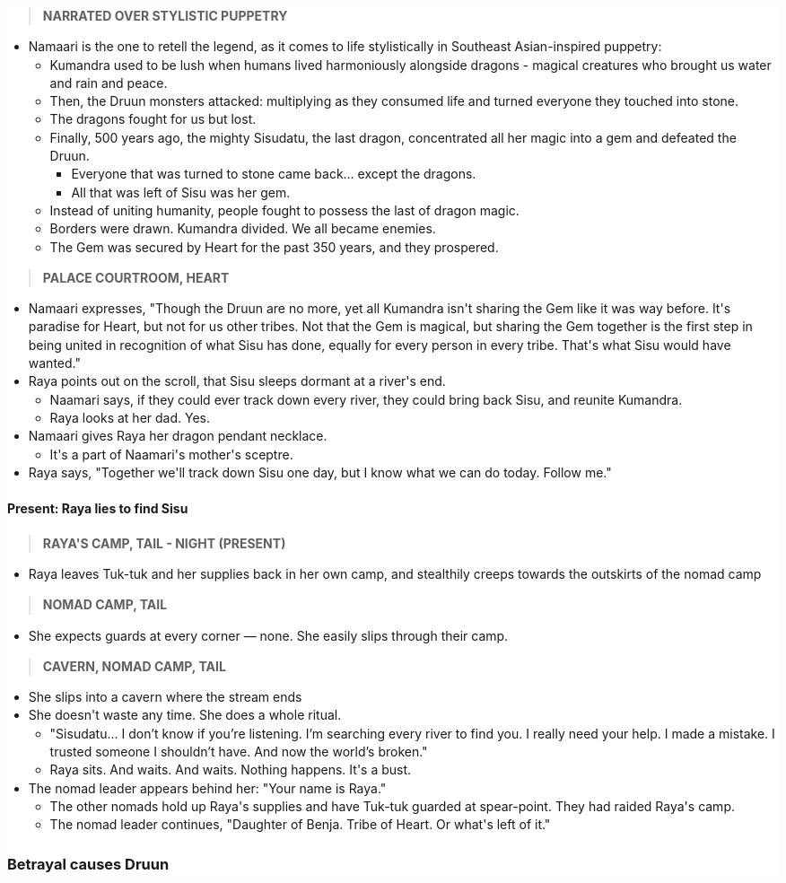 
> **NARRATED OVER STYLISTIC PUPPETRY**

- Namaari is the one to retell the legend, as it comes to life stylistically in Southeast Asian-inspired puppetry:
	- Kumandra used to be lush when humans lived harmoniously alongside dragons - magical creatures who brought us water and rain and peace.
	- Then, the Druun monsters attacked: multiplying as they consumed life and turned everyone they touched into stone.
	- The dragons fought for us but lost.
	- Finally, 500 years ago, the mighty Sisudatu, the last dragon, concentrated all her magic into a gem and defeated the Druun.
		- Everyone that was turned to stone came back… except the dragons.
		- All that was left of Sisu was her gem.
	- Instead of uniting humanity, people fought to possess the last of dragon magic.
	- Borders were drawn. Kumandra divided. We all became enemies.
	- The Gem was secured by Heart for the past 350 years, and they prospered.

> **PALACE COURTROOM, HEART**

- Namaari expresses, "Though the Druun are no more, yet all Kumandra isn't sharing the Gem like it was way before. It's paradise for Heart, but not for us other tribes. Not that the Gem is magical, but sharing the Gem together is the first step in being united in recognition of what Sisu has done, equally for every person in every tribe. That's what Sisu would have wanted."
- Raya points out on the scroll, that Sisu sleeps dormant at a river's end.
	- Naamari says, if they could ever track down every river, they could bring back Sisu, and reunite Kumandra.
	- Raya looks at her dad. Yes.
- Namaari gives Raya her dragon pendant necklace.
	- It's a part of Naamari's mother's sceptre.
- Raya says, "Together we'll track down Sisu one day, but I know what we can do today. Follow me."

#### Present: Raya lies to find Sisu

> **RAYA'S CAMP, TAIL - NIGHT (PRESENT)**

- Raya leaves Tuk-tuk and her supplies back in her own camp, and stealthily creeps towards the outskirts of the nomad camp

> **NOMAD CAMP, TAIL**

- She expects guards at every corner — none. She easily slips through their camp.

> **CAVERN, NOMAD CAMP, TAIL**

- She slips into a cavern where the stream ends
- She doesn't waste any time. She does a whole ritual.
	- "Sisudatu… I don’t know if you’re listening. I’m searching every river to find you. I really need your help. I made a mistake. I trusted someone I shouldn’t have. And now the world’s broken."
	- Raya sits. And waits. And waits. Nothing happens. It's a bust.
- The nomad leader appears behind her: "Your name is Raya."
	- The other nomads hold up Raya's supplies and have Tuk-tuk guarded at spear-point. They had raided Raya's camp.
	- The nomad leader continues, "Daughter of Benja. Tribe of Heart. Or what's left of it."

### Betrayal causes Druun
